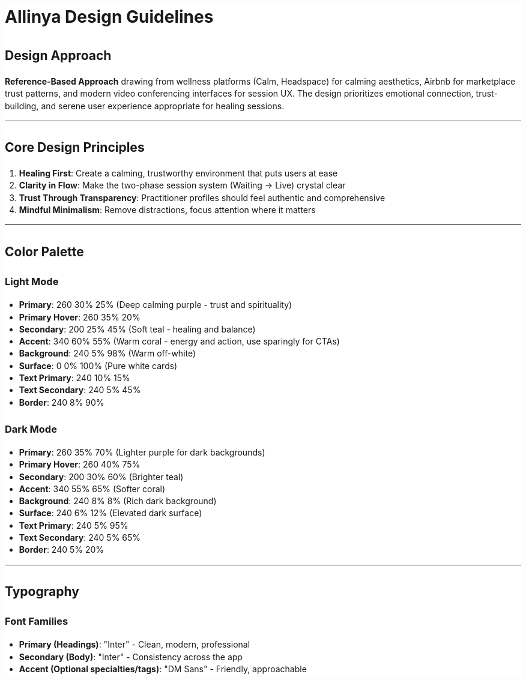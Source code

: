 # Allinya Design Guidelines

## Design Approach
**Reference-Based Approach** drawing from wellness platforms (Calm, Headspace) for calming aesthetics, Airbnb for marketplace trust patterns, and modern video conferencing interfaces for session UX. The design prioritizes emotional connection, trust-building, and serene user experience appropriate for healing sessions.

---

## Core Design Principles
1. **Healing First**: Create a calming, trustworthy environment that puts users at ease
2. **Clarity in Flow**: Make the two-phase session system (Waiting → Live) crystal clear
3. **Trust Through Transparency**: Practitioner profiles should feel authentic and comprehensive
4. **Mindful Minimalism**: Remove distractions, focus attention where it matters

---

## Color Palette

### Light Mode
- **Primary**: 260 30% 25% (Deep calming purple - trust and spirituality)
- **Primary Hover**: 260 35% 20%
- **Secondary**: 200 25% 45% (Soft teal - healing and balance)
- **Accent**: 340 60% 55% (Warm coral - energy and action, use sparingly for CTAs)
- **Background**: 240 5% 98% (Warm off-white)
- **Surface**: 0 0% 100% (Pure white cards)
- **Text Primary**: 240 10% 15%
- **Text Secondary**: 240 5% 45%
- **Border**: 240 8% 90%

### Dark Mode
- **Primary**: 260 35% 70% (Lighter purple for dark backgrounds)
- **Primary Hover**: 260 40% 75%
- **Secondary**: 200 30% 60% (Brighter teal)
- **Accent**: 340 55% 65% (Softer coral)
- **Background**: 240 8% 8% (Rich dark background)
- **Surface**: 240 6% 12% (Elevated dark surface)
- **Text Primary**: 240 5% 95%
- **Text Secondary**: 240 5% 65%
- **Border**: 240 5% 20%

---

## Typography

### Font Families
- **Primary (Headings)**: "Inter" - Clean, modern, professional
- **Secondary (Body)**: "Inter" - Consistency across the app
- **Accent (Optional specialties/tags)**: "DM Sans" - Friendly, approachable
